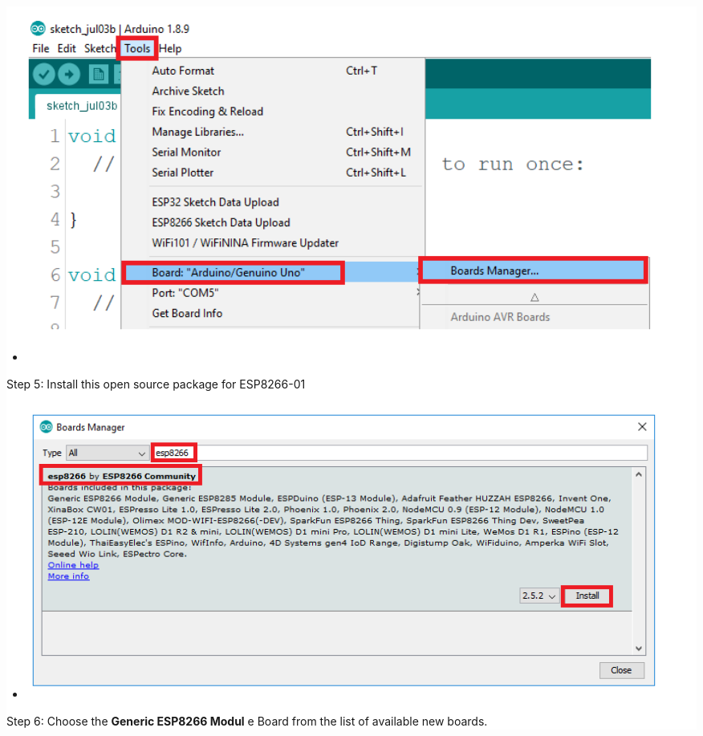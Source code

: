 - ![Step 4](https://github.com/yashkurkure/Smart-Aquarium-Project/blob/main/readme_img/esp8266/setup_step4.png)

Step 5: Install this open source package for ESP8266-01

- ![Step 5](https://github.com/yashkurkure/Smart-Aquarium-Project/blob/main/readme_img/esp8266/setup_step5.png)

Step 6: Choose the **Generic ESP8266 Modul** e Board from the list of available new boards.
